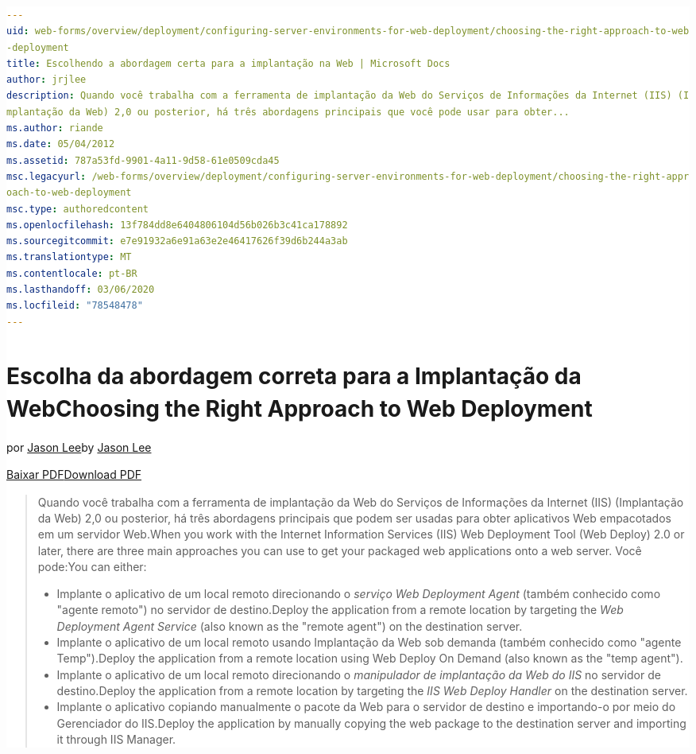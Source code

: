 ```yaml
---
uid: web-forms/overview/deployment/configuring-server-environments-for-web-deployment/choosing-the-right-approach-to-web-deployment
title: Escolhendo a abordagem certa para a implantação na Web | Microsoft Docs
author: jrjlee
description: Quando você trabalha com a ferramenta de implantação da Web do Serviços de Informações da Internet (IIS) (Implantação da Web) 2,0 ou posterior, há três abordagens principais que você pode usar para obter...
ms.author: riande
ms.date: 05/04/2012
ms.assetid: 787a53fd-9901-4a11-9d58-61e0509cda45
msc.legacyurl: /web-forms/overview/deployment/configuring-server-environments-for-web-deployment/choosing-the-right-approach-to-web-deployment
msc.type: authoredcontent
ms.openlocfilehash: 13f784dd8e6404806104d56b026b3c41ca178892
ms.sourcegitcommit: e7e91932a6e91a63e2e46417626f39d6b244a3ab
ms.translationtype: MT
ms.contentlocale: pt-BR
ms.lasthandoff: 03/06/2020
ms.locfileid: "78548478"
---
```

# <a name="choosing-the-right-approach-to-web-deployment"></a><span data-ttu-id="cf251-103">Escolha da abordagem correta para a Implantação da Web</span><span class="sxs-lookup"><span data-stu-id="cf251-103">Choosing the Right Approach to Web Deployment</span></span>

<span data-ttu-id="cf251-104">por [Jason Lee](https://github.com/jrjlee)</span><span class="sxs-lookup"><span data-stu-id="cf251-104">by [Jason Lee](https://github.com/jrjlee)</span></span>

[<span data-ttu-id="cf251-105">Baixar PDF</span><span class="sxs-lookup"><span data-stu-id="cf251-105">Download PDF</span></span>](https://msdnshared.blob.core.windows.net/media/MSDNBlogsFS/prod.evol.blogs.msdn.com/CommunityServer.Blogs.Components.WeblogFiles/00/00/00/63/56/8130.DeployingWebAppsInEnterpriseScenarios.pdf)

> <span data-ttu-id="cf251-106">Quando você trabalha com a ferramenta de implantação da Web do Serviços de Informações da Internet (IIS) (Implantação da Web) 2,0 ou posterior, há três abordagens principais que podem ser usadas para obter aplicativos Web empacotados em um servidor Web.</span><span class="sxs-lookup"><span data-stu-id="cf251-106">When you work with the Internet Information Services (IIS) Web Deployment Tool (Web Deploy) 2.0 or later, there are three main approaches you can use to get your packaged web applications onto a web server.</span></span> <span data-ttu-id="cf251-107">Você pode:</span><span class="sxs-lookup"><span data-stu-id="cf251-107">You can either:</span></span>
> 
> - <span data-ttu-id="cf251-108">Implante o aplicativo de um local remoto direcionando o *serviço Web Deployment Agent* (também conhecido como "agente remoto") no servidor de destino.</span><span class="sxs-lookup"><span data-stu-id="cf251-108">Deploy the application from a remote location by targeting the *Web Deployment Agent Service* (also known as the "remote agent") on the destination server.</span></span>
> - <span data-ttu-id="cf251-109">Implante o aplicativo de um local remoto usando Implantação da Web sob demanda (também conhecido como "agente Temp").</span><span class="sxs-lookup"><span data-stu-id="cf251-109">Deploy the application from a remote location using Web Deploy On Demand (also known as the "temp agent").</span></span>
> - <span data-ttu-id="cf251-110">Implante o aplicativo de um local remoto direcionando o *manipulador de implantação da Web do IIS* no servidor de destino.</span><span class="sxs-lookup"><span data-stu-id="cf251-110">Deploy the application from a remote location by targeting the *IIS Web Deploy Handler* on the destination server.</span></span>
> - <span data-ttu-id="cf251-111">Implante o aplicativo copiando manualmente o pacote da Web para o servidor de destino e importando-o por meio do Gerenciador do IIS.</span><span class="sxs-lookup"><span data-stu-id="cf251-111">Deploy the application by manually copying the web package to the destination server and importing it through IIS Manager.</span></span>
> 